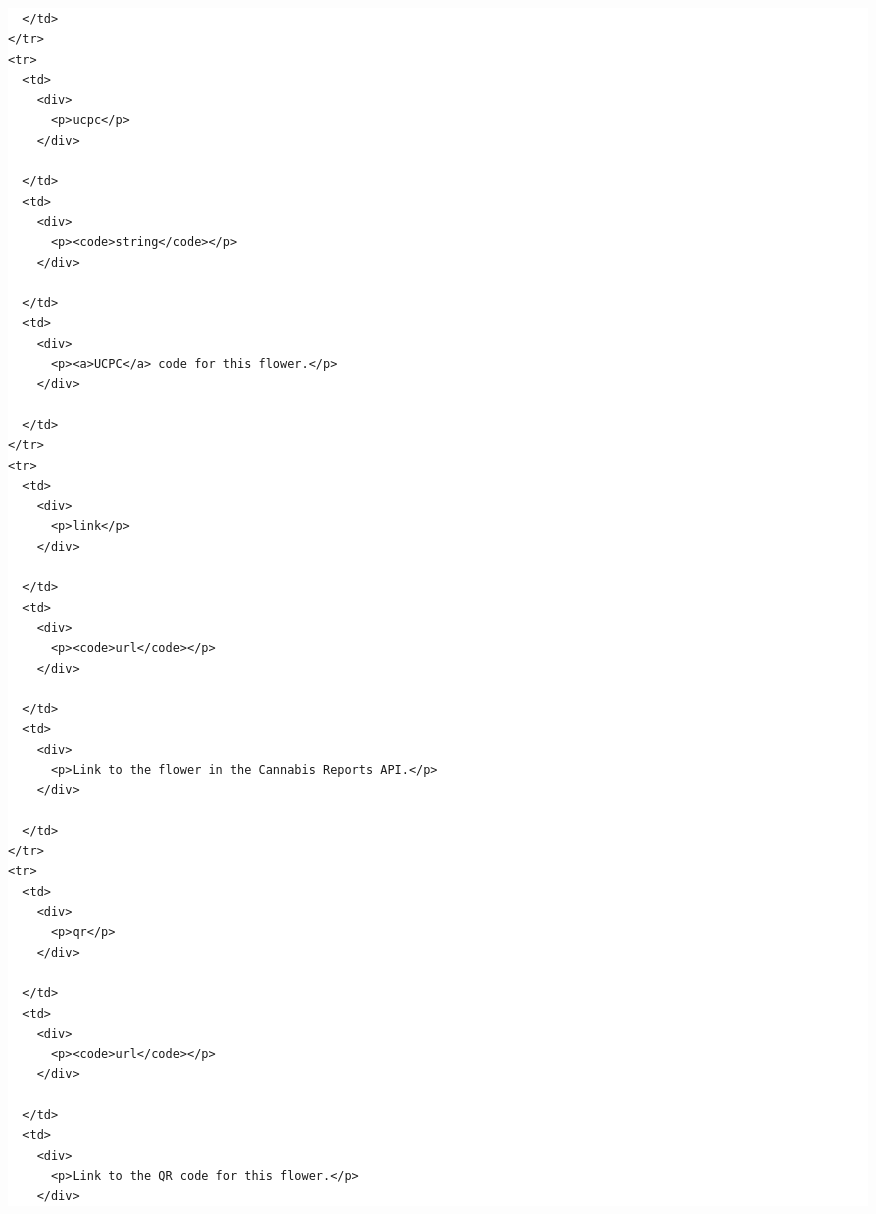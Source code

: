       </td>
    </tr>
    <tr>
      <td>
        <div>
          <p>ucpc</p>
        </div>

      </td>
      <td>
        <div>
          <p><code>string</code></p>
        </div>

      </td>
      <td>
        <div>
          <p><a>UCPC</a> code for this flower.</p>
        </div>

      </td>
    </tr>
    <tr>
      <td>
        <div>
          <p>link</p>
        </div>

      </td>
      <td>
        <div>
          <p><code>url</code></p>
        </div>

      </td>
      <td>
        <div>
          <p>Link to the flower in the Cannabis Reports API.</p>
        </div>

      </td>
    </tr>
    <tr>
      <td>
        <div>
          <p>qr</p>
        </div>

      </td>
      <td>
        <div>
          <p><code>url</code></p>
        </div>

      </td>
      <td>
        <div>
          <p>Link to the QR code for this flower.</p>
        </div>
